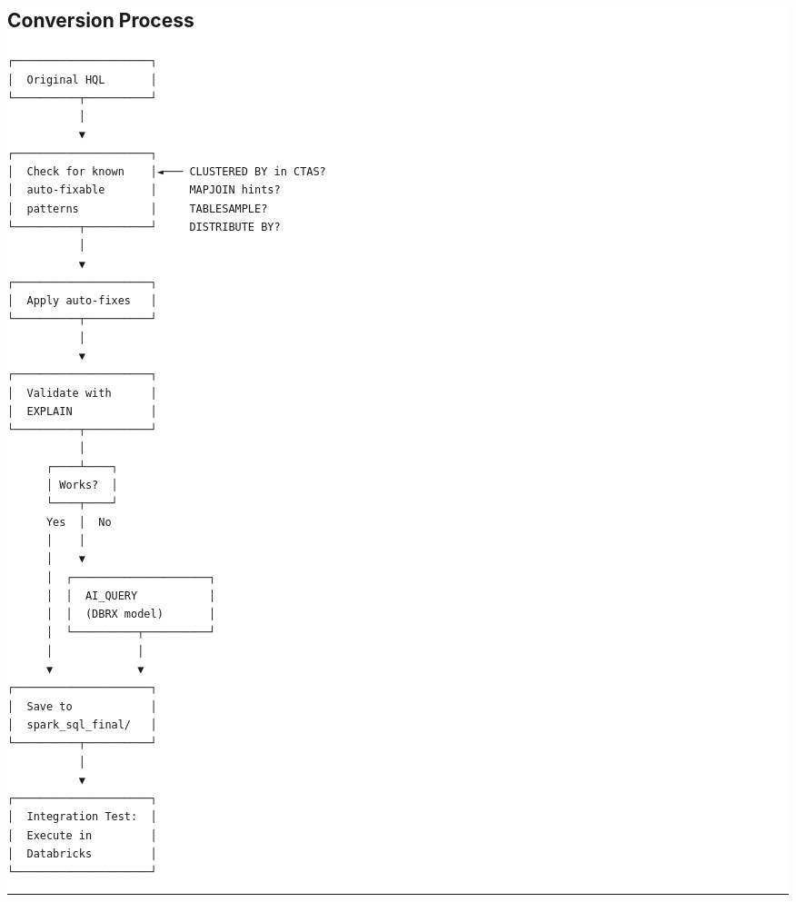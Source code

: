 ## Conversion Process

```
┌─────────────────────┐
│  Original HQL       │
└──────────┬──────────┘
           │
           ▼
┌─────────────────────┐
│  Check for known    │◄─── CLUSTERED BY in CTAS?
│  auto-fixable       │     MAPJOIN hints?
│  patterns           │     TABLESAMPLE?
└──────────┬──────────┘     DISTRIBUTE BY?
           │
           ▼
┌─────────────────────┐
│  Apply auto-fixes   │
└──────────┬──────────┘
           │
           ▼
┌─────────────────────┐
│  Validate with      │
│  EXPLAIN            │
└──────────┬──────────┘
           │
      ┌────┴────┐
      │ Works?  │
      └────┬────┘
      Yes  │  No
      │    │
      │    ▼
      │  ┌─────────────────────┐
      │  │  AI_QUERY           │
      │  │  (DBRX model)       │
      │  └──────────┬──────────┘
      │             │
      ▼             ▼
┌─────────────────────┐
│  Save to            │
│  spark_sql_final/   │
└──────────┬──────────┘
           │
           ▼
┌─────────────────────┐
│  Integration Test:  │
│  Execute in         │
│  Databricks         │
└─────────────────────┘
```

---
